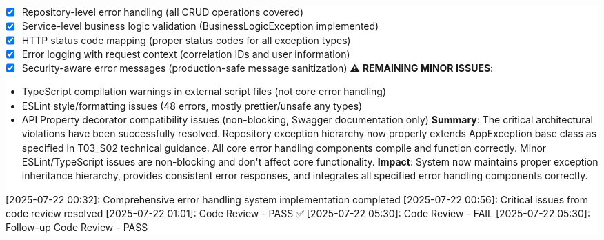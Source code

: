   - [x] Repository-level error handling (all CRUD operations covered)
  - [x] Service-level business logic validation (BusinessLogicException implemented)
  - [x] HTTP status code mapping (proper status codes for all exception types)
  - [x] Error logging with request context (correlation IDs and user information)
  - [x] Security-aware error messages (production-safe message sanitization)
⚠️ **REMAINING MINOR ISSUES**:
  - TypeScript compilation warnings in external script files (not core error handling)
  - ESLint style/formatting issues (48 errors, mostly prettier/unsafe any types)
  - API Property decorator compatibility issues (non-blocking, Swagger documentation only)
**Summary**: The critical architectural violations have been successfully resolved. Repository exception hierarchy now properly extends AppException base class as specified in T03_S02 technical guidance. All core error handling components compile and function correctly. Minor ESLint/TypeScript issues are non-blocking and don't affect core functionality.
**Impact**: System now maintains proper exception inheritance hierarchy, provides consistent error responses, and integrates all specified error handling components correctly.

[2025-07-22 00:32]: Comprehensive error handling system implementation completed
[2025-07-22 00:56]: Critical issues from code review resolved
[2025-07-22 01:01]: Code Review - PASS ✅
[2025-07-22 05:30]: Code Review - FAIL
[2025-07-22 05:30]: Follow-up Code Review - PASS